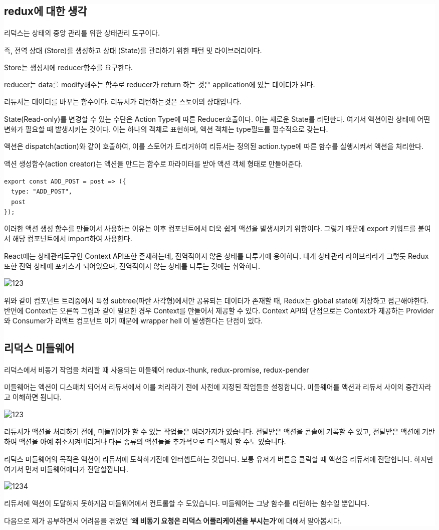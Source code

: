 ## redux에 대한 생각

리덕스는 상태의 중앙 관리를 위한 상태관리 도구이다.

즉, 전역 상태 (Store)를 생성하고 상태 (State)를 관리하기 위한 패턴 및 라이브러리이다.

Store는 생성시에 reducer함수를 요구한다.

reducer는 data를 modify해주는 함수로 reducer가 return 하는 것은 application에 있는 데이터가 된다.

리듀서는 데이터를 바꾸는 함수이다. 리듀서가 리턴하는것은 스토어의 상태입니다.

State(Read-only)를 변경할 수 있는 수단은 Action Type에 따른 Reducer호출이다. 이는 새로운 State를 리턴한다. 여기서 액션이란 상태에 어떤 변화가 필요할 때 발생시키는 것이다. 이는 하나의 객체로 표현하며, 액션 객체는 type필드를 필수적으로 갖는다.

액션은 dispatch(action)와 같이 호출하여, 이를 스토어가 트리거하여 리듀서는 정의된 action.type에 따른 함수를 실행시켜서 액션을 처리한다.

액션 생성함수(action creator)는 액션을 만드는 함수로 파라미터를 받아 액션 객체 형태로 만들어준다.

```
export const ADD_POST = post => ({
  type: "ADD_POST",
  post
});
```

이러한 액션 생성 함수를 만들어서 사용하는 이유는 이후 컴포넌트에서 더욱 쉽게 액션을 발생시키기 위함이다. 그렇기 때문에 export 키워드를 붙여서 해당 컴포넌트에서 import하여 사용한다.

React에는 상태관리도구인 Context API또한 존재하는데, 전역적이지 않은 상태를 다루기에 용이하다. 대게 상태관리 라이브러리가 그렇듯 Redux 또한 전역 상태에 포커스가 되어있으며, 전역적이지 않는 상태를 다루는 것에는 취약하다.

![123](https://user-images.githubusercontent.com/63354527/165681330-31ea7457-5852-40ce-a470-880c0d6cda58.png)

위와 같이 컴포넌트 트리중에서 특정 subtree(파란 사각형)에서만 공유되는 데이터가 존재할 때, Redux는 global state에 저장하고 접근해야한다.반면에 Context는 오른쪽 그림과 같이 필요한 경우 Context를 만들어서 제공할 수 있다. Context API의 단점으로는 Context가 제공하는 Provider 와 Consumer가 리액트 컴포넌트 이기 때문에 wrapper hell 이 발생한다는 단점이 있다.

## 리덕스 미들웨어

리덕스에서 비동기 작업을 처리할 때 사용되는 미들웨어 redux-thunk, redux-promise, redux-pender

미들웨어는 액션이 디스패치 되어서 리듀서에서 이를 처리하기 전에 사전에 지정된 작업들을 설정합니다. 미들웨어를 액션과 리듀서 사이의 중간자라고 이해하면 됩니다.

![123](https://user-images.githubusercontent.com/63354527/165681330-31ea7457-5852-40ce-a470-880c0d6cda58.png)

리듀서가 액션을 처리하기 전에, 미들웨어가 할 수 있는 작업들은 여러가지가 있습니다. 전달받은 액션을 콘솔에 기록할 수 있고, 전달받은 액션에 기반하여 액션을 아예 취소시켜버리거나 다른 종류의 액션들을 추가적으로 디스패치 할 수도 있습니다.

리덕스 미들웨어의 목적은 액션이 리듀서에 도착하기전에 인터셉트하는 것입니다. 보통 유저가 버튼을 클릭할 때 액션을 리듀서에 전달합니다. 하지만 여기서 먼저 미들웨어에다가 전달할껍니다.

![1234](https://user-images.githubusercontent.com/63354527/165681308-52bd4966-d89d-409c-ad10-930c249129b9.png)

리듀서에 액션이 도달하지 못하게끔 미들웨어에서 컨트롤할 수 도있습니다. 미들웨어는 그냥 함수를 리턴하는 함수일 뿐입니다.

다음으로 제가 공부하면서 어려움을 겪었던 ‘**왜 비동기 요청은 리덕스 어플리케이션을 부시는가**’에 대해서 알아봅시다.
